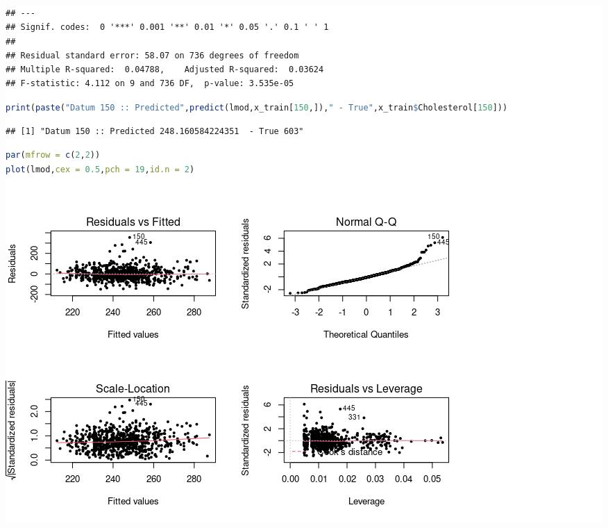     ## ---
    ## Signif. codes:  0 '***' 0.001 '**' 0.01 '*' 0.05 '.' 0.1 ' ' 1
    ## 
    ## Residual standard error: 58.07 on 736 degrees of freedom
    ## Multiple R-squared:  0.04788,    Adjusted R-squared:  0.03624 
    ## F-statistic: 4.112 on 9 and 736 DF,  p-value: 3.535e-05

``` r
print(paste("Datum 150 :: Predicted",predict(lmod,x_train[150,])," - True",x_train$Cholesterol[150]))
```

    ## [1] "Datum 150 :: Predicted 248.160584224351  - True 603"

``` r
par(mfrow = c(2,2))
plot(lmod,cex = 0.5,pch = 19,id.n = 2)
```

![](heart_failure_prediction_files/figure-gfm/unnamed-chunk-6-1.png)
